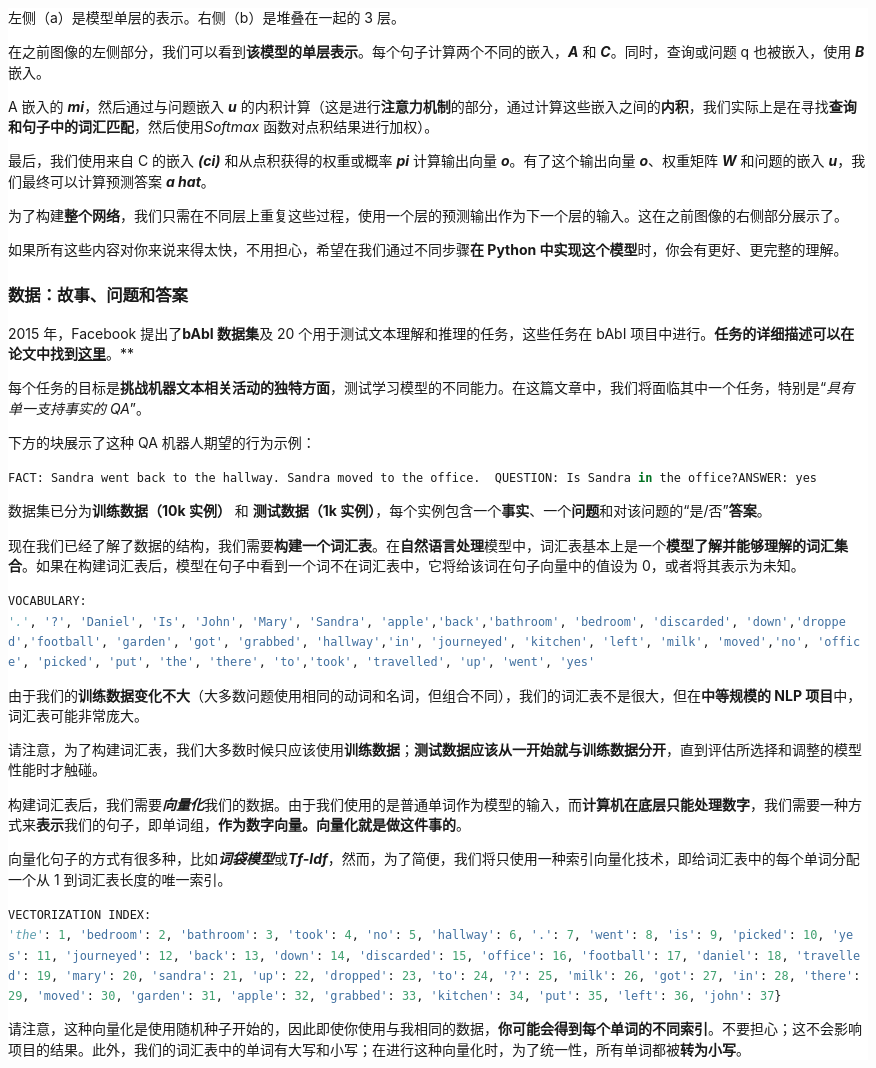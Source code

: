 左侧（a）是模型单层的表示。右侧（b）是堆叠在一起的 3 层。

在之前图像的左侧部分，我们可以看到**该模型的单层表示**。每个句子计算两个不同的嵌入，***A*** 和 ***C***。同时，查询或问题 q 也被嵌入，使用 ***B*** 嵌入。

A 嵌入的 ***mi***，然后通过与问题嵌入 ***u*** 的内积计算（这是进行**注意力机制**的部分，通过计算这些嵌入之间的**内积**，我们实际上是在寻找**查询和句子中的词汇匹配**，然后使用*Softmax* 函数对点积结果进行加权）。

最后，我们使用来自 C 的嵌入 ***(ci)*** 和从点积获得的权重或概率 ***pi*** 计算输出向量 ***o***。有了这个输出向量 ***o***、权重矩阵 ***W*** 和问题的嵌入 ***u***，我们最终可以计算预测答案 ***a hat***。

为了构建**整个网络**，我们只需在不同层上重复这些过程，使用一个层的预测输出作为下一个层的输入。这在之前图像的右侧部分展示了。

如果所有这些内容对你来说来得太快，不用担心，希望在我们通过不同步骤**在 Python 中实现这个模型**时，你会有更好、更完整的理解。

### 数据：故事、问题和答案

2015 年，Facebook 提出了**bAbI 数据集**及 20 个用于测试文本理解和推理的任务，这些任务在 bAbI 项目中进行。**任务的详细描述可以在论文中找到[**这里**](https://arxiv.org/abs/1502.05698#)**。**

每个任务的目标是**挑战机器文本相关活动的独特方面**，测试学习模型的不同能力。在这篇文章中，我们将面临其中一个任务，特别是“*具有单一支持事实的 QA*”。

下方的块展示了这种 QA 机器人期望的行为示例：

```py
FACT: Sandra went back to the hallway. Sandra moved to the office.  QUESTION: Is Sandra in the office?ANSWER: yes
```

数据集已分为**训练数据（10k 实例）** 和 **测试数据（1k 实例）**，每个实例包含一个**事实**、一个**问题**和对该问题的“是/否”**答案**。

现在我们已经了解了数据的结构，我们需要**构建一个词汇表**。在**自然语言处理**模型中，词汇表基本上是一个**模型了解并能够理解的词汇集合**。如果在构建词汇表后，模型在句子中看到一个词不在词汇表中，它将给该词在句子向量中的值设为 0，或者将其表示为未知。

```py
VOCABULARY:
'.', '?', 'Daniel', 'Is', 'John', 'Mary', 'Sandra', 'apple','back','bathroom', 'bedroom', 'discarded', 'down','dropped','football', 'garden', 'got', 'grabbed', 'hallway','in', 'journeyed', 'kitchen', 'left', 'milk', 'moved','no', 'office', 'picked', 'put', 'the', 'there', 'to','took', 'travelled', 'up', 'went', 'yes'
```

由于我们的**训练数据变化不大**（大多数问题使用相同的动词和名词，但组合不同），我们的词汇表不是很大，但在**中等规模的 NLP 项目**中，词汇表可能非常庞大。

请注意，为了构建词汇表，我们大多数时候只应该使用**训练数据**；**测试数据应该从一开始就与训练数据分开**，直到评估所选择和调整的模型性能时才触碰。

构建词汇表后，我们需要***向量化***我们的数据。由于我们使用的是普通单词作为模型的输入，而**计算机在底层只能处理数字**，我们需要一种方式来**表示**我们的句子，即单词组，**作为数字向量。向量化就是做这件事的**。

向量化句子的方式有很多种，比如***词袋模型***或***Tf-Idf***，然而，为了简便，我们将只使用一种索引向量化技术，即给词汇表中的每个单词分配一个从 1 到词汇表长度的唯一索引。

```py
VECTORIZATION INDEX:
'the': 1, 'bedroom': 2, 'bathroom': 3, 'took': 4, 'no': 5, 'hallway': 6, '.': 7, 'went': 8, 'is': 9, 'picked': 10, 'yes': 11, 'journeyed': 12, 'back': 13, 'down': 14, 'discarded': 15, 'office': 16, 'football': 17, 'daniel': 18, 'travelled': 19, 'mary': 20, 'sandra': 21, 'up': 22, 'dropped': 23, 'to': 24, '?': 25, 'milk': 26, 'got': 27, 'in': 28, 'there': 29, 'moved': 30, 'garden': 31, 'apple': 32, 'grabbed': 33, 'kitchen': 34, 'put': 35, 'left': 36, 'john': 37}
```

请注意，这种向量化是使用随机种子开始的，因此即使你使用与我相同的数据，**你可能会得到每个单词的不同索引**。不要担心；这不会影响项目的结果。此外，我们的词汇表中的单词有大写和小写；在进行这种向量化时，为了统一性，所有单词都被**转为小写**。
